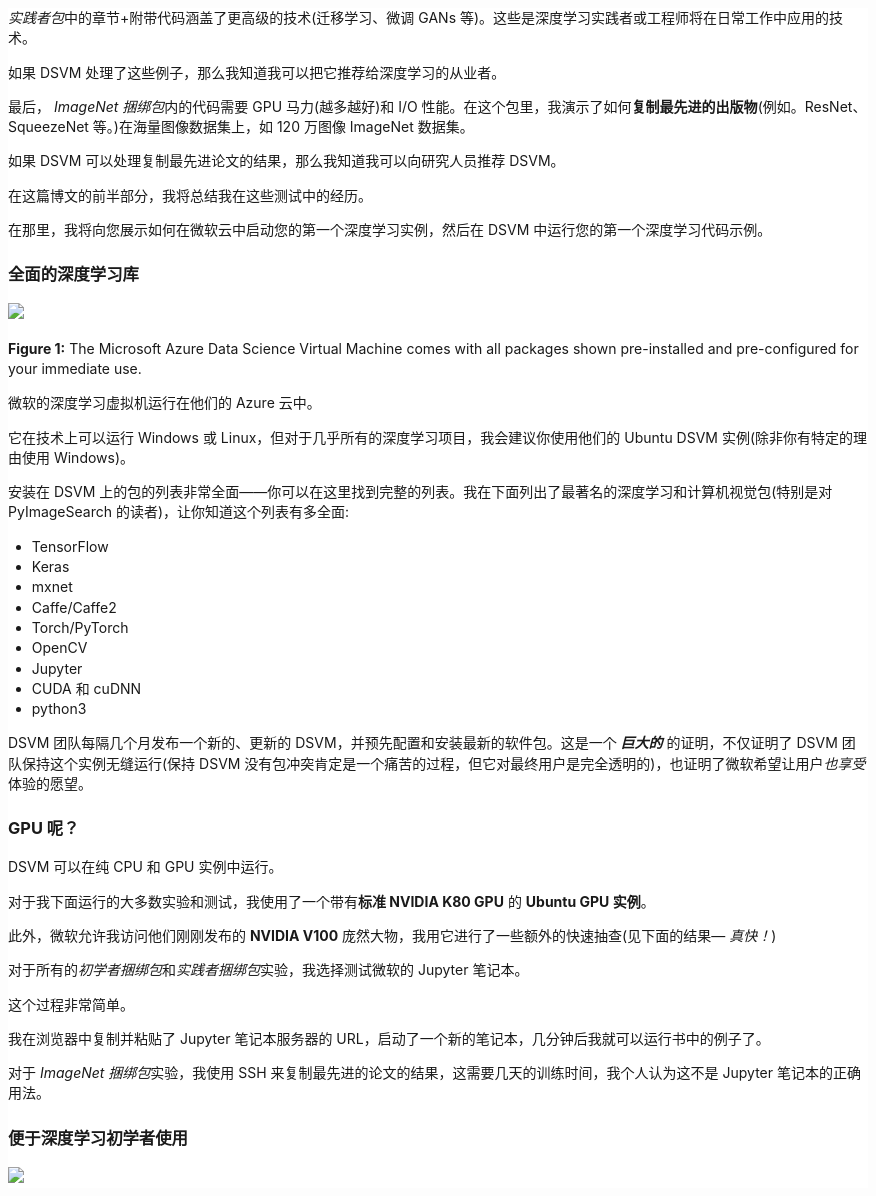 *实践者包*中的章节+附带代码涵盖了更高级的技术(迁移学习、微调 GANs 等)。这些是深度学习实践者或工程师将在日常工作中应用的技术。

如果 DSVM 处理了这些例子，那么我知道我可以把它推荐给深度学习的从业者。

最后， *ImageNet 捆绑包*内的代码需要 GPU 马力(越多越好)和 I/O 性能。在这个包里，我演示了如何**复制最先进的出版物**(例如。ResNet、SqueezeNet 等。)在海量图像数据集上，如 120 万图像 ImageNet 数据集。

如果 DSVM 可以处理复制最先进论文的结果，那么我知道我可以向研究人员推荐 DSVM。

在这篇博文的前半部分，我将总结我在这些测试中的经历。

在那里，我将向您展示如何在微软云中启动您的第一个深度学习实例，然后在 DSVM 中运行您的第一个深度学习代码示例。

### 全面的深度学习库

[![](../Images/f7229eee44787faf51ad2f99d15cd8a4.png)](https://pyimagesearch.com/wp-content/uploads/2018/03/dsvm_review_libraries.png)

**Figure 1:** The Microsoft Azure Data Science Virtual Machine comes with all packages shown pre-installed and pre-configured for your immediate use.

微软的深度学习虚拟机运行在他们的 Azure 云中。

它在技术上可以运行 Windows 或 Linux，但对于几乎所有的深度学习项目，我会建议你使用他们的 Ubuntu DSVM 实例(除非你有特定的理由使用 Windows)。

安装在 DSVM 上的包的列表非常全面——你可以在这里找到完整的列表。我在下面列出了最著名的深度学习和计算机视觉包(特别是对 PyImageSearch 的读者)，让你知道这个列表有多全面:

*   TensorFlow
*   Keras
*   mxnet
*   Caffe/Caffe2
*   Torch/PyTorch
*   OpenCV
*   Jupyter
*   CUDA 和 cuDNN
*   python3

DSVM 团队每隔几个月发布一个新的、更新的 DSVM，并预先配置和安装最新的软件包。这是一个 ***巨大的*** 的证明，不仅证明了 DSVM 团队保持这个实例无缝运行(保持 DSVM 没有包冲突肯定是一个痛苦的过程，但它对最终用户是完全透明的)，也证明了微软希望让用户*也享受*体验的愿望。

### GPU 呢？

DSVM 可以在纯 CPU 和 GPU 实例中运行。

对于我下面运行的大多数实验和测试，我使用了一个带有**标准 NVIDIA K80 GPU** 的 **Ubuntu GPU 实例**。

此外，微软允许我访问他们刚刚发布的 **NVIDIA V100** 庞然大物，我用它进行了一些额外的快速抽查(见下面的结果— *真快！*)

对于所有的*初学者捆绑包*和*实践者捆绑包*实验，我选择测试微软的 Jupyter 笔记本。

这个过程非常简单。

我在浏览器中复制并粘贴了 Jupyter 笔记本服务器的 URL，启动了一个新的笔记本，几分钟后我就可以运行书中的例子了。

对于 *ImageNet 捆绑包*实验，我使用 SSH 来复制最先进的论文的结果，这需要几天的训练时间，我个人认为这不是 Jupyter 笔记本的正确用法。

### 便于深度学习初学者使用

[![](../Images/f5a7e41672c0760c8104993f94528409.png)](https://pyimagesearch.com/wp-content/uploads/2018/03/dsvm_review_lenet_mnist.jpg)
